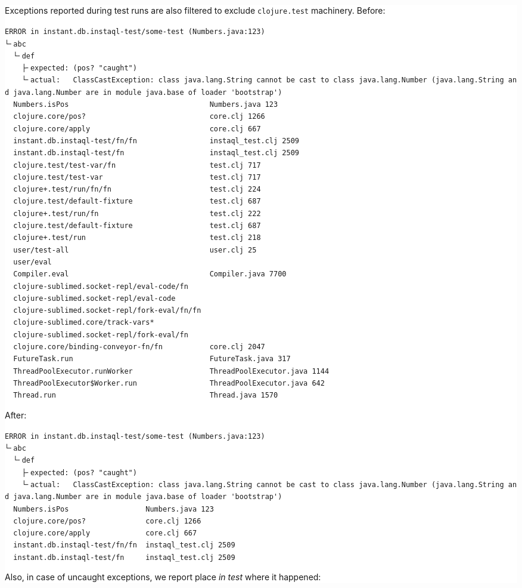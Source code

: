 Exceptions reported during test runs are also filtered to exclude `clojure.test` machinery. Before:

```
ERROR in instant.db.instaql-test/some-test (Numbers.java:123)
└╴abc
  └╴def
    ├╴expected: (pos? "caught")
    └╴actual:   ClassCastException: class java.lang.String cannot be cast to class java.lang.Number (java.lang.String and java.lang.Number are in module java.base of loader 'bootstrap')
  Numbers.isPos                                 Numbers.java 123
  clojure.core/pos?                             core.clj 1266
  clojure.core/apply                            core.clj 667
  instant.db.instaql-test/fn/fn                 instaql_test.clj 2509
  instant.db.instaql-test/fn                    instaql_test.clj 2509
  clojure.test/test-var/fn                      test.clj 717
  clojure.test/test-var                         test.clj 717
  clojure+.test/run/fn/fn                       test.clj 224
  clojure.test/default-fixture                  test.clj 687
  clojure+.test/run/fn                          test.clj 222
  clojure.test/default-fixture                  test.clj 687
  clojure+.test/run                             test.clj 218
  user/test-all                                 user.clj 25
  user/eval
  Compiler.eval                                 Compiler.java 7700
  clojure-sublimed.socket-repl/eval-code/fn
  clojure-sublimed.socket-repl/eval-code
  clojure-sublimed.socket-repl/fork-eval/fn/fn
  clojure-sublimed.core/track-vars*
  clojure-sublimed.socket-repl/fork-eval/fn
  clojure.core/binding-conveyor-fn/fn           core.clj 2047
  FutureTask.run                                FutureTask.java 317
  ThreadPoolExecutor.runWorker                  ThreadPoolExecutor.java 1144
  ThreadPoolExecutor$Worker.run                 ThreadPoolExecutor.java 642
  Thread.run                                    Thread.java 1570
```

After:

```
ERROR in instant.db.instaql-test/some-test (Numbers.java:123)
└╴abc
  └╴def
    ├╴expected: (pos? "caught")
    └╴actual:   ClassCastException: class java.lang.String cannot be cast to class java.lang.Number (java.lang.String and java.lang.Number are in module java.base of loader 'bootstrap')
  Numbers.isPos                  Numbers.java 123
  clojure.core/pos?              core.clj 1266
  clojure.core/apply             core.clj 667
  instant.db.instaql-test/fn/fn  instaql_test.clj 2509
  instant.db.instaql-test/fn     instaql_test.clj 2509
```

Also, in case of uncaught exceptions, we report place _in test_ where it happened:
